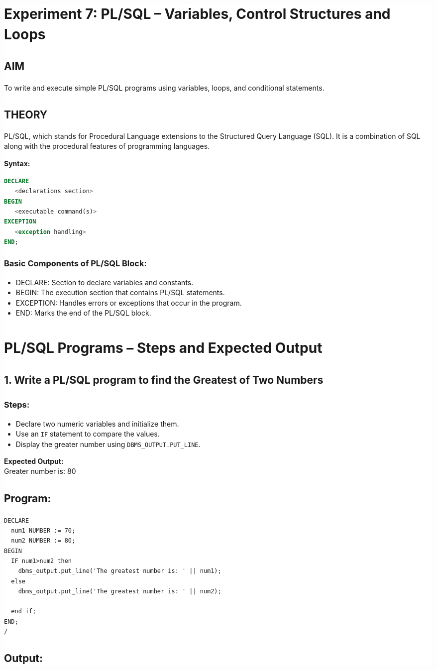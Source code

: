 # Experiment 7: PL/SQL – Variables, Control Structures and Loops

## AIM
To write and execute simple PL/SQL programs using variables, loops, and conditional statements.


## THEORY

PL/SQL, which stands for Procedural Language extensions to the Structured Query Language (SQL). It is a combination of SQL along with the procedural features of programming languages.

**Syntax:**
```sql
DECLARE 
   <declarations section> 
BEGIN 
   <executable command(s)>
EXCEPTION 
   <exception handling> 
END;
```

### Basic Components of PL/SQL Block:
- DECLARE: Section to declare variables and constants.
- BEGIN: The execution section that contains PL/SQL statements.
- EXCEPTION: Handles errors or exceptions that occur in the program.
- END: Marks the end of the PL/SQL block.

# PL/SQL Programs – Steps and Expected Output

## 1. Write a PL/SQL program to find the Greatest of Two Numbers

### Steps:
- Declare two numeric variables and initialize them.
- Use an `IF` statement to compare the values.
- Display the greater number using `DBMS_OUTPUT.PUT_LINE`.

**Expected Output:**  
Greater number is: 80

## Program:

```
DECLARE
  num1 NUMBER := 70; 
  num2 NUMBER := 80;
BEGIN 
  IF num1>num2 then
    dbms_output.put_line('The greatest number is: ' || num1); 
  else
    dbms_output.put_line('The greatest number is: ' || num2); 
    
  end if;
END;
/

```
## Output: